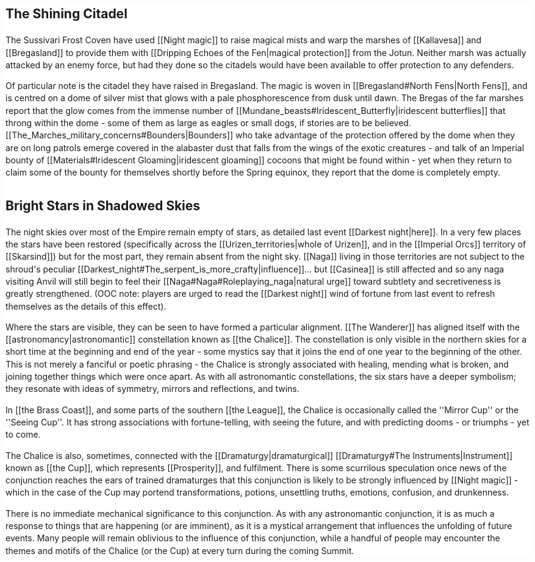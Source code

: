 ## The Shining Citadel
The Sussivari Frost Coven have used [[Night magic]] to raise magical mists and warp the marshes of [[Kallavesa]] and [[Bregasland]] to provide them with [[Dripping Echoes of the Fen|magical protection]] from the Jotun. Neither marsh was actually attacked by an enemy force, but had they done so the citadels would have been available to offer protection to any defenders.

Of particular note is the citadel they have raised in Bregasland. The magic is woven in [[Bregasland#North Fens|North Fens]], and is centred on a dome of silver mist that glows with a pale phosphorescence from dusk until dawn. The Bregas of the far marshes report that the glow comes from the immense number of [[Mundane_beasts#Iridescent_Butterfly|iridescent butterflies]] that throng within the dome - some of them as large as eagles or small dogs, if stories are to be believed. [[The_Marches_military_concerns#Bounders|Bounders]] who take advantage of the protection offered by the dome when they are on long patrols emerge covered in the alabaster dust that falls from the wings of the exotic creatures - and talk of an Imperial bounty of [[Materials#Iridescent Gloaming|iridescent gloaming]] cocoons that might be found within - yet when they return to claim some of the bounty for themselves shortly before the Spring equinox, they report that the dome is completely empty.

## Bright Stars in Shadowed Skies
The night skies over most of the Empire remain empty of stars, as detailed last event [[Darkest night|here]]. In a very few places the stars have been restored (specifically across the [[Urizen_territories|whole of Urizen]], and in the [[Imperial Orcs]] territory of [[Skarsind]]) but for the most part, they remain absent from the night sky. [[Naga]] living in those territories are not subject to the shroud's peculiar [[Darkest_night#The_serpent_is_more_crafty|influence]]... but [[Casinea]] is still affected and so any naga visiting Anvil will still begin to feel their [[Naga#Naga#Roleplaying_naga|natural urge]] toward subtlety and secretiveness is greatly strengthened. (OOC note: players are urged to read the [[Darkest night]] wind of fortune from last event to refresh themselves as the details of this effect).

Where the stars are visible, they can be seen to have formed a particular alignment. [[The Wanderer]] has aligned itself with the [[astronomancy|astronomantic]] constellation known as [[the Chalice]]. The constellation is only visible in the northern skies for a short time at the beginning and end of the year - some mystics say that it joins the end of one year to the beginning of the other. This is not merely a fanciful or poetic phrasing - the Chalice is strongly associated with healing, mending what is broken, and joining together things which were once apart. As with all astronomantic constellations, the six stars have a deeper symbolism; they resonate with ideas of symmetry, mirrors and reflections, and twins. 

In [[the Brass Coast]], and some parts of the southern [[the League]], the Chalice is occasionally called the ''Mirror Cup'' or the ''Seeing Cup''. It has strong associations with fortune-telling, with seeing the future, and with predicting dooms - or triumphs - yet to come. 

The Chalice is also, sometimes, connected with the [[Dramaturgy|dramaturgical]] [[Dramaturgy#The Instruments|Instrument]] known as [[the Cup]], which represents [[Prosperity]], and fulfilment. There is some scurrilous speculation once news of the conjunction reaches the ears of trained dramaturges that this conjunction is likely to be strongly influenced by [[Night magic]] - which in the case of the Cup may portend transformations, potions, unsettling truths, emotions, confusion, and drunkenness.

There is no immediate mechanical significance to this conjunction. As with any astronomantic conjunction, it is as much a response to things that are happening (or are imminent), as it is a mystical arrangement that influences the unfolding of future events. Many people will remain oblivious to the influence of this conjunction, while a handful of people may encounter the themes and motifs of the Chalice (or the Cup) at every turn during the coming Summit.